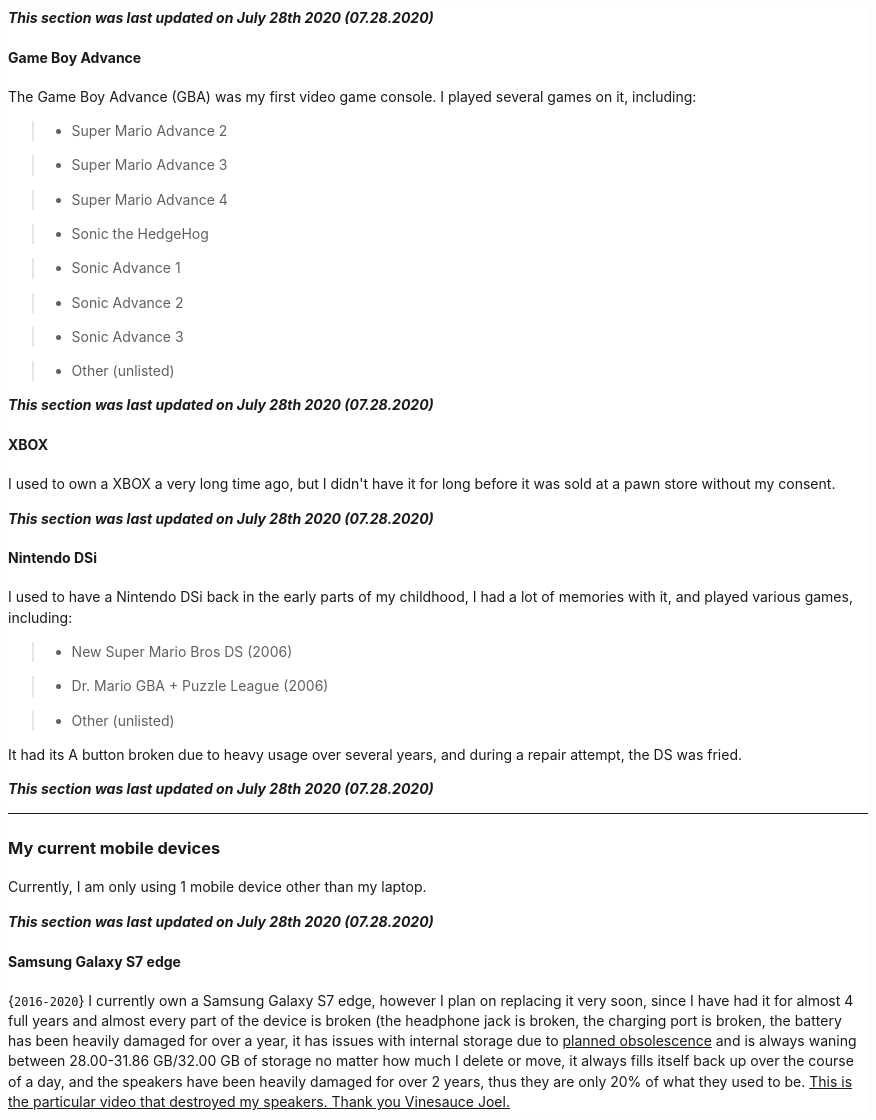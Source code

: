 ***This section was last updated on July 28th 2020 (07.28.2020)***

#### Game Boy Advance

The Game Boy Advance (GBA) was my first video game console. I played several games on it, including:

> * Super Mario Advance 2

> * Super Mario Advance 3

> * Super Mario Advance 4

> * Sonic the HedgeHog

> * Sonic Advance 1

> * Sonic Advance 2

> * Sonic Advance 3

> * Other (unlisted)

***This section was last updated on July 28th 2020 (07.28.2020)***

#### XBOX

I used to own a XBOX a very long time ago, but I didn't have it for long before it was sold at a pawn store without my consent.

***This section was last updated on July 28th 2020 (07.28.2020)***

#### Nintendo DSi

I used to have a Nintendo DSi back in the early parts of my childhood, I had a lot of memories with it, and played various games, including:

> * New Super Mario Bros DS (2006)

> * Dr. Mario GBA + Puzzle League (2006)

> * Other (unlisted)

It had its A button broken due to heavy usage over several years, and during a repair attempt, the DS was fried.

***This section was last updated on July 28th 2020 (07.28.2020)***

***

### My current mobile devices

Currently, I am only using 1 mobile device other than my laptop.

***This section was last updated on July 28th 2020 (07.28.2020)***

#### Samsung Galaxy S7 edge

{`2016-2020`}
I currently own a Samsung Galaxy S7 edge, however I plan on replacing it very soon, since I have had it for almost 4 full years and almost every part of the device is broken (the headphone jack is broken, the charging port is broken, the battery has been heavily damaged for over a year, it has issues with internal storage due to [planned obsolescence](https://en.wikipedia.org/wiki/Planned_obsolescence) and is always waning between 28.00-31.86 GB/32.00 GB of storage no matter how much I delete or move, it always fills itself back up over the course of a day, and the speakers have been heavily damaged for over 2 years, thus they are only 20% of what they used to be. [This is the particular video that destroyed my speakers. Thank you Vinesauce Joel.](https://youtu.be/xdkLZNyEMVU)
